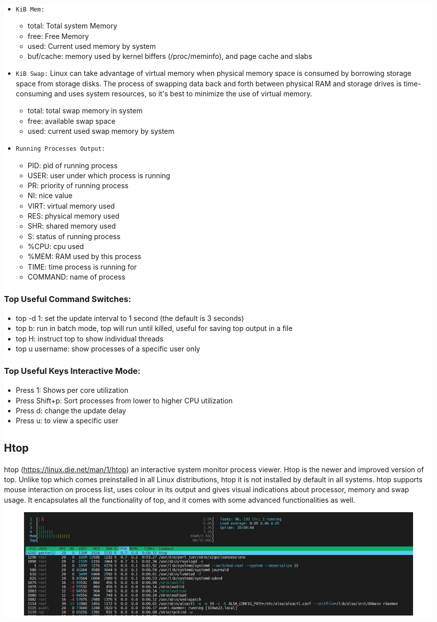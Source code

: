 * `KiB Mem:`
    * total: Total system Memory
    * free: Free Memory
    * used: Current used memory by system
    * buf/cache: memory used by kernel biffers (/proc/meminfo), and page cache and slabs

* `KiB Swap:` Linux can take advantage of virtual memory when physical memory space is consumed by borrowing storage space from storage disks. The process of swapping data back and forth between physical RAM and storage drives is time-consuming and uses system resources, so it's best to minimize the use of virtual memory.
    * total: total swap memory in system
    * free: available swap space
    * used: current used swap memory by system

* `Running Processes Output:`
    * PID: pid of running process
    * USER: user under which process is running
    * PR: priority of running process
    * NI: nice value
    * VIRT: virtual memory used
    * RES: physical memory used
    * SHR: shared memory used
    * S: status of running process
    * %CPU: cpu used 
    * %MEM: RAM used by this process
    * TIME: time process is running for
    * COMMAND: name of process
 
### Top Useful Command Switches:

* top -d 1: set the update interval to 1 second (the default is 3 seconds)
* top b: run in batch mode, top will run until killed, useful for saving top output in a file
* top H: instruct top to show individual threads
* top u username: show processes of a specific user only 

### Top Useful Keys Interactive Mode:

* Press 1: Shows per core utilization
* Press Shift+p: Sort processes from lower to higher CPU utilization
* Press d: change the update delay
* Press u: to view a specific user

## Htop

htop (https://linux.die.net/man/1/htop) an interactive system monitor process viewer. Htop is the newer and improved version of top. Unlike top which comes preinstalled in all Linux distributions, htop it is not installed by default in all systems. htop supports mouse interaction on process list, uses colour in its output and gives visual indications about processor, memory and swap usage. It encapsulates all the functionality of top, and it comes with some advanced functionalities as well.

<figure>
  <p align="center"><img src="figures/htop_output.JPG"></p>
</figure>